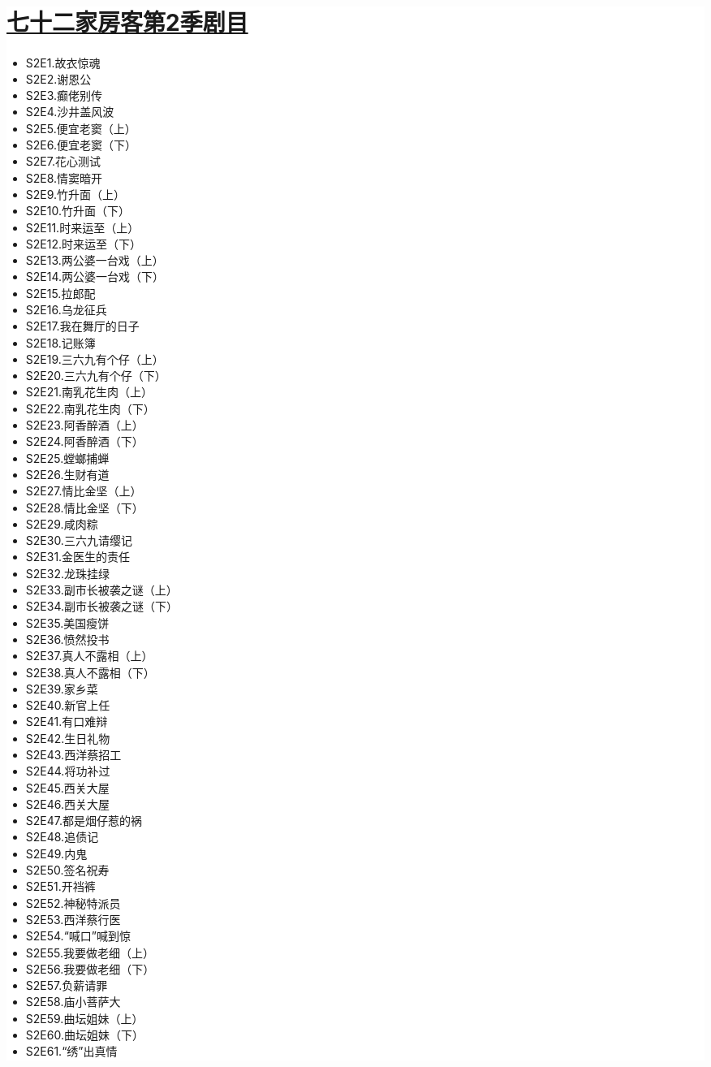 # [七十二家房客第2季剧目](./season2.md)
* S2E1.故衣惊魂
* S2E2.谢恩公
* S2E3.癫佬别传
* S2E4.沙井盖风波
* S2E5.便宜老窦（上）  
* S2E6.便宜老窦（下）
* S2E7.花心测试
* S2E8.情窦暗开
* S2E9.竹升面（上）
* S2E10.竹升面（下）
* S2E11.时来运至（上）
* S2E12.时来运至（下）
* S2E13.两公婆一台戏（上）   
* S2E14.两公婆一台戏（下）
* S2E15.拉郎配
* S2E16.乌龙征兵
* S2E17.我在舞厅的日子
* S2E18.记账簿
* S2E19.三六九有个仔（上）
* S2E20.三六九有个仔（下）
* S2E21.南乳花生肉（上）
* S2E22.南乳花生肉（下）
* S2E23.阿香醉酒（上）    
* S2E24.阿香醉酒（下）      
* S2E25.螳螂捕蝉
* S2E26.生财有道
* S2E27.情比金坚（上）
* S2E28.情比金坚（下）
* S2E29.咸肉粽
* S2E30.三六九请缨记
* S2E31.金医生的责任
* S2E32.龙珠挂绿
* S2E33.副市长被袭之谜（上）
* S2E34.副市长被袭之谜（下）
* S2E35.美国瘦饼
* S2E36.愤然投书
* S2E37.真人不露相（上）    
* S2E38.真人不露相（下）  
* S2E39.家乡菜
* S2E40.新官上任
* S2E41.有口难辩
* S2E42.生日礼物
* S2E43.西洋蔡招工
* S2E44.将功补过
* S2E45.西关大屋
* S2E46.西关大屋
* S2E47.都是烟仔惹的祸
* S2E48.追债记
* S2E49.内鬼
* S2E50.签名祝寿
* S2E51.开裆裤
* S2E52.神秘特派员
* S2E53.西洋蔡行医
* S2E54.“喊口”喊到惊
* S2E55.我要做老细（上）
* S2E56.我要做老细（下）
* S2E57.负薪请罪  
* S2E58.庙小菩萨大      
* S2E59.曲坛姐妹（上）
* S2E60.曲坛姐妹（下）
* S2E61.“绣”出真情